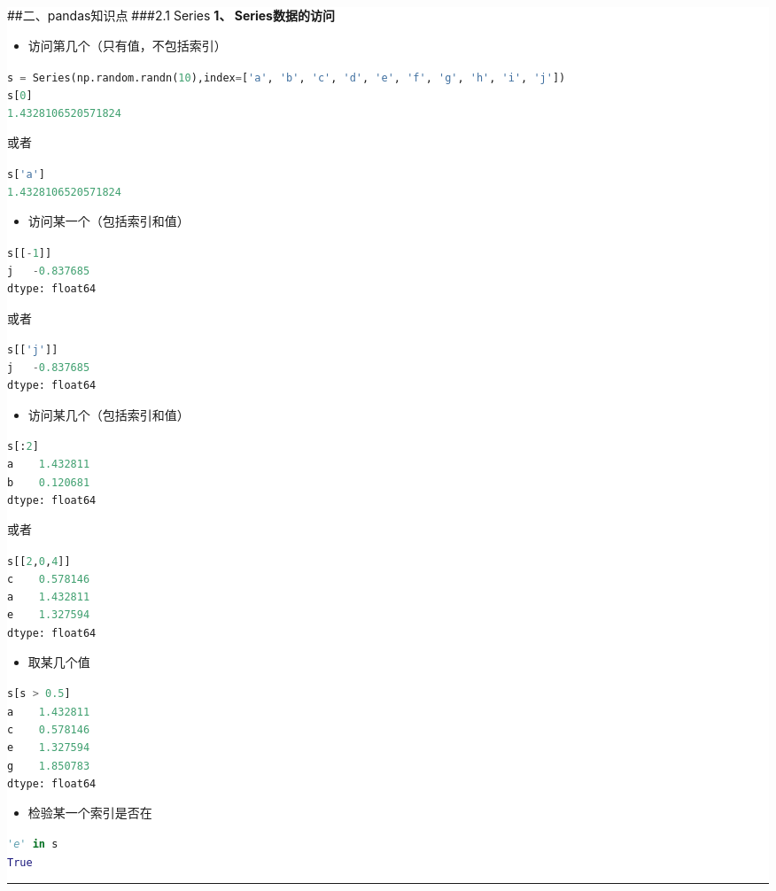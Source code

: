 ##二、pandas知识点
###2.1 Series
**1、 Series数据的访问**
- 访问第几个（只有值，不包括索引）
```python
s = Series(np.random.randn(10),index=['a', 'b', 'c', 'd', 'e', 'f', 'g', 'h', 'i', 'j'])
s[0]
1.4328106520571824
```
或者
```python
s['a']
1.4328106520571824
```
- 访问某一个（包括索引和值）
```python
s[[-1]]
j   -0.837685
dtype: float64
```
或者
```python
s[['j']]
j   -0.837685
dtype: float64
```
- 访问某几个（包括索引和值）
```python
s[:2]
a    1.432811
b    0.120681
dtype: float64
```
或者
```python
s[[2,0,4]]
c    0.578146
a    1.432811
e    1.327594
dtype: float64
```
- 取某几个值
```python
s[s > 0.5]
a    1.432811
c    0.578146
e    1.327594
g    1.850783
dtype: float64
```
- 检验某一个索引是否在
```python
'e' in s
True
```
----
